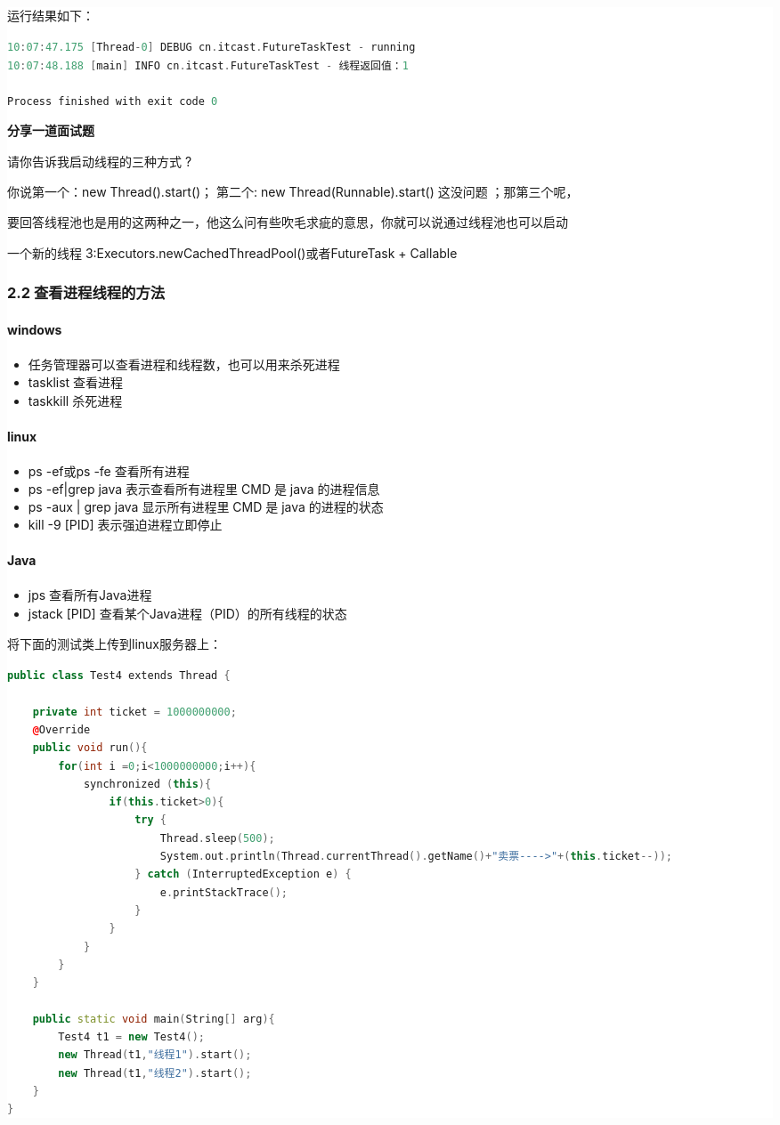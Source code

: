 运行结果如下：

```cpp hljs
10:07:47.175 [Thread-0] DEBUG cn.itcast.FutureTaskTest - running
10:07:48.188 [main] INFO cn.itcast.FutureTaskTest - 线程返回值：1

Process finished with exit code 0
```

**分享一道面试题**

请你告诉我启动线程的三种方式 ?

你说第一个：new Thread().start()； 第二个: new Thread(Runnable).start() 这没问题 ；那第三个呢，

要回答线程池也是用的这两种之一，他这么问有些吹毛求疵的意思，你就可以说通过线程池也可以启动

一个新的线程 3:Executors.newCachedThreadPool()或者FutureTask + Callable

### 2.2 查看进程线程的方法

#### windows

* 任务管理器可以查看进程和线程数，也可以用来杀死进程
* tasklist 查看进程
* taskkill 杀死进程

#### linux

* ps -ef或ps -fe 查看所有进程
* ps -ef|grep java 表示查看所有进程里 CMD 是 java 的进程信息
* ps -aux | grep java 显示所有进程里 CMD 是 java 的进程的状态
* kill -9 [PID] 表示强迫进程立即停止

#### Java

* jps 查看所有Java进程
* jstack [PID] 查看某个Java进程（PID）的所有线程的状态

将下面的测试类上传到linux服务器上：

```cpp hljs
public class Test4 extends Thread {

    private int ticket = 1000000000;
    @Override
    public void run(){
        for(int i =0;i<1000000000;i++){
            synchronized (this){
                if(this.ticket>0){
                    try {
                        Thread.sleep(500);
                        System.out.println(Thread.currentThread().getName()+"卖票---->"+(this.ticket--));
                    } catch (InterruptedException e) {
                        e.printStackTrace();
                    }
                }
            }
        }
    }

    public static void main(String[] arg){
        Test4 t1 = new Test4();
        new Thread(t1,"线程1").start();
        new Thread(t1,"线程2").start();
    }
}
````
